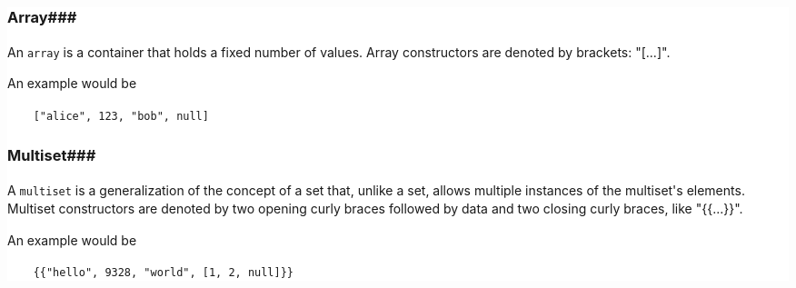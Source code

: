 ### <a id="DerivedTypesArray">Array</a>###
An `array` is a container that holds a fixed number of values. Array constructors are denoted by brackets: "[...]".

An example would be


        ["alice", 123, "bob", null]


### <a id="DerivedTypesMultiset">Multiset</a>###
A `multiset` is a generalization of the concept of a set that, unlike a set, allows multiple instances of the multiset's elements.
 Multiset constructors are denoted by two opening curly braces followed by data and two closing curly braces, like "{{...}}".

An example would be


        {{"hello", 9328, "world", [1, 2, null]}}
